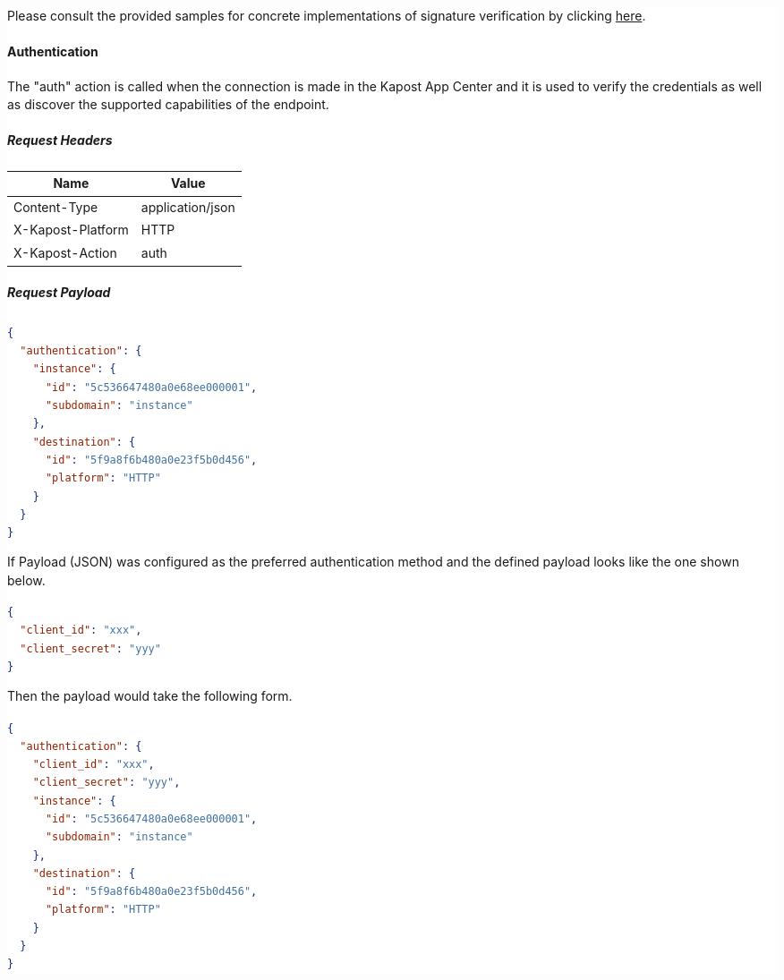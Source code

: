 Please consult the provided samples for concrete implementations of signature
verification by clicking [here][2].

#### Authentication
The "auth" action is called when the connection is made in the Kapost App
Center and it is used to verify the credentials as well as discover the
supported capabilities of the endpoint.

##### Request Headers
| Name | Value |
| ---- | ----- |
| Content-Type | application/json |
| X-Kapost-Platform | HTTP |
| X-Kapost-Action | auth |

##### Request Payload
```json
{
  "authentication": {
    "instance": {
      "id": "5c536647480a0e68ee000001",
      "subdomain": "instance"
    },
    "destination": {
      "id": "5f9a8f6b480a0e23f5b0d456",
      "platform": "HTTP"
    }
  }
}
```

If Payload (JSON) was configured as the preferred authentication method and the
defined payload looks like the one shown below.

```json
{
  "client_id": "xxx",
  "client_secret": "yyy"
}
```

Then the payload would take the following form.

```json
{
  "authentication": {
    "client_id": "xxx",
    "client_secret": "yyy",
    "instance": {
      "id": "5c536647480a0e68ee000001",
      "subdomain": "instance"
    },
    "destination": {
      "id": "5f9a8f6b480a0e23f5b0d456",
      "platform": "HTTP"
    }
  }
}
```


[1]: LICENSE
[2]: samples
[3]: https://en.wikipedia.org/wiki/Basic_access_authentication
[4]: https://swagger.io/docs/specification/authentication/bearer-authentication/
[modeline]: # ( vim: set ts=2 sw=2 sts=2 expandtab )